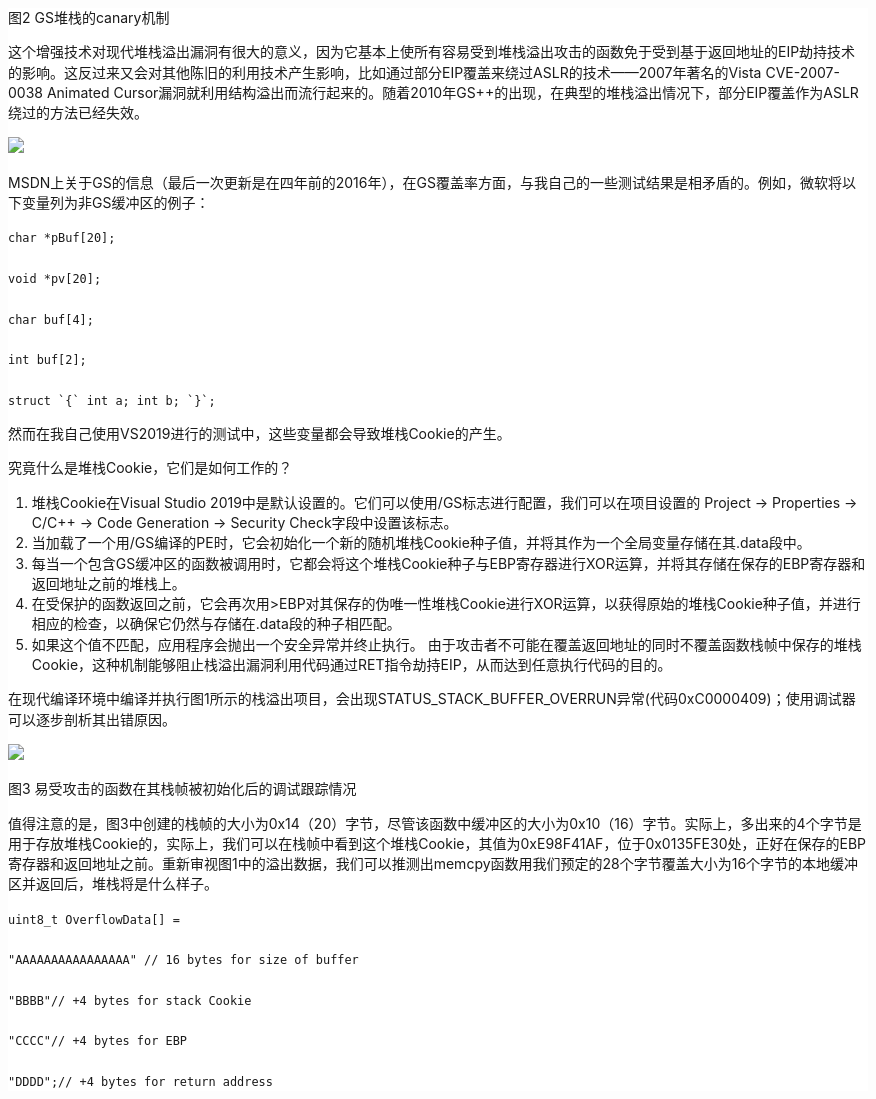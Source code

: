图2 GS堆栈的canary机制

这个增强技术对现代堆栈溢出漏洞有很大的意义，因为它基本上使所有容易受到堆栈溢出攻击的函数免于受到基于返回地址的EIP劫持技术的影响。这反过来又会对其他陈旧的利用技术产生影响，比如通过部分EIP覆盖来绕过ASLR的技术——2007年著名的Vista CVE-2007-0038 Animated Cursor漏洞就利用结构溢出而流行起来的。随着2010年GS++的出现，在典型的堆栈溢出情况下，部分EIP覆盖作为ASLR绕过的方法已经失效。

[![](https://p5.ssl.qhimg.com/t01bc61e337f2bff7c8.png)](https://p5.ssl.qhimg.com/t01bc61e337f2bff7c8.png)

MSDN上关于GS的信息（最后一次更新是在四年前的2016年），在GS覆盖率方面，与我自己的一些测试结果是相矛盾的。例如，微软将以下变量列为非GS缓冲区的例子： 

```
char *pBuf[20];

void *pv[20];

char buf[4];

int buf[2];

struct `{` int a; int b; `}`;
```

然而在我自己使用VS2019进行的测试中，这些变量都会导致堆栈Cookie的产生。

究竟什么是堆栈Cookie，它们是如何工作的？
1. 堆栈Cookie在Visual Studio 2019中是默认设置的。它们可以使用/GS标志进行配置，我们可以在项目设置的 Project -&gt; Properties -&gt; C/C++ -&gt; Code Generation -&gt; Security Check字段中设置该标志。
1. 当加载了一个用/GS编译的PE时，它会初始化一个新的随机堆栈Cookie种子值，并将其作为一个全局变量存储在其.data段中。
1. 每当一个包含GS缓冲区的函数被调用时，它都会将这个堆栈Cookie种子与EBP寄存器进行XOR运算，并将其存储在保存的EBP寄存器和返回地址之前的堆栈上。
1. 在受保护的函数返回之前，它会再次用&gt;EBP对其保存的伪唯一性堆栈Cookie进行XOR运算，以获得原始的堆栈Cookie种子值，并进行相应的检查，以确保它仍然与存储在.data段的种子相匹配。
1. 如果这个值不匹配，应用程序会抛出一个安全异常并终止执行。 
由于攻击者不可能在覆盖返回地址的同时不覆盖函数栈帧中保存的堆栈Cookie，这种机制能够阻止栈溢出漏洞利用代码通过RET指令劫持EIP，从而达到任意执行代码的目的。

在现代编译环境中编译并执行图1所示的栈溢出项目，会出现STATUS_STACK_BUFFER_OVERRUN异常(代码0xC0000409)；使用调试器可以逐步剖析其出错原因。

[![](https://p5.ssl.qhimg.com/t01c3f11675a8d1ef20.png)](https://p5.ssl.qhimg.com/t01c3f11675a8d1ef20.png)

图3 易受攻击的函数在其栈帧被初始化后的调试跟踪情况

值得注意的是，图3中创建的栈帧的大小为0x14（20）字节，尽管该函数中缓冲区的大小为0x10（16）字节。实际上，多出来的4个字节是用于存放堆栈Cookie的，实际上，我们可以在栈帧中看到这个堆栈Cookie，其值为0xE98F41AF，位于0x0135FE30处，正好在保存的EBP寄存器和返回地址之前。重新审视图1中的溢出数据，我们可以推测出memcpy函数用我们预定的28个字节覆盖大小为16个字节的本地缓冲区并返回后，堆栈将是什么样子。 

```
uint8_t OverflowData[] =

"AAAAAAAAAAAAAAAA" // 16 bytes for size of buffer

"BBBB"// +4 bytes for stack Cookie

"CCCC"// +4 bytes for EBP

"DDDD";// +4 bytes for return address
```
